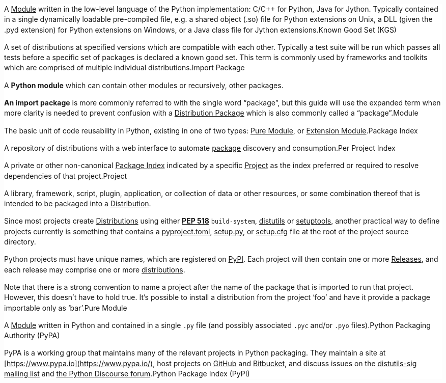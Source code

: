 A [Module](https://packaging.python.org/glossary/#term-Module) written in the low-level language of the Python implementation: C/C++ for Python, Java for Jython. Typically contained in a single dynamically loadable pre-compiled file, e.g. a shared object \(.so\) file for Python extensions on Unix, a DLL \(given the .pyd extension\) for Python extensions on Windows, or a Java class file for Jython extensions.Known Good Set \(KGS\)

A set of distributions at specified versions which are compatible with each other. Typically a test suite will be run which passes all tests before a specific set of packages is declared a known good set. This term is commonly used by frameworks and toolkits which are comprised of multiple individual distributions.Import Package

A **Python module** which can contain other modules or recursively, other packages.

**An import package** is more commonly referred to with the single word “package”, but this guide will use the expanded term when more clarity is needed to prevent confusion with a [Distribution Package](https://packaging.python.org/glossary/#term-Distribution-Package) which is also commonly called a “package”.Module

The basic unit of code reusability in Python, existing in one of two types: [Pure Module](https://packaging.python.org/glossary/#term-Pure-Module), or [Extension Module](https://packaging.python.org/glossary/#term-Extension-Module).Package Index

A repository of distributions with a web interface to automate [package](https://packaging.python.org/glossary/#term-Distribution-Package) discovery and consumption.Per Project Index

A private or other non-canonical [Package Index](https://packaging.python.org/glossary/#term-Package-Index) indicated by a specific [Project](https://packaging.python.org/glossary/#term-Project) as the index preferred or required to resolve dependencies of that project.Project

A library, framework, script, plugin, application, or collection of data or other resources, or some combination thereof that is intended to be packaged into a [Distribution](https://packaging.python.org/glossary/#term-Distribution-Package).

Since most projects create [Distributions](https://packaging.python.org/glossary/#term-Distribution-Package) using either [**PEP 518**](https://www.python.org/dev/peps/pep-0518) `build-system`, [distutils](https://packaging.python.org/key_projects/#distutils) or [setuptools](https://packaging.python.org/key_projects/#setuptools), another practical way to define projects currently is something that contains a [pyproject.toml](https://packaging.python.org/glossary/#term-pyproject.toml), [setup.py](https://packaging.python.org/glossary/#term-setup.py), or [setup.cfg](https://packaging.python.org/glossary/#term-setup.cfg) file at the root of the project source directory.

Python projects must have unique names, which are registered on [PyPI](https://packaging.python.org/glossary/#term-Python-Package-Index-PyPI). Each project will then contain one or more [Releases](https://packaging.python.org/glossary/#term-Release), and each release may comprise one or more [distributions](https://packaging.python.org/glossary/#term-Distribution-Package).

Note that there is a strong convention to name a project after the name of the package that is imported to run that project. However, this doesn’t have to hold true. It’s possible to install a distribution from the project ‘foo’ and have it provide a package importable only as ‘bar’.Pure Module

A [Module](https://packaging.python.org/glossary/#term-Module) written in Python and contained in a single `.py` file \(and possibly associated `.pyc` and/or `.pyo` files\).Python Packaging Authority \(PyPA\)

PyPA is a working group that maintains many of the relevant projects in Python packaging. They maintain a site at [https://www.pypa.io](https://www.pypa.io/), host projects on [GitHub](https://github.com/pypa) and [Bitbucket](https://bitbucket.org/pypa), and discuss issues on the [distutils-sig mailing list](https://mail.python.org/mailman3/lists/distutils-sig.python.org/) and [the Python Discourse forum](https://discuss.python.org/c/packaging).Python Package Index \(PyPI\)

